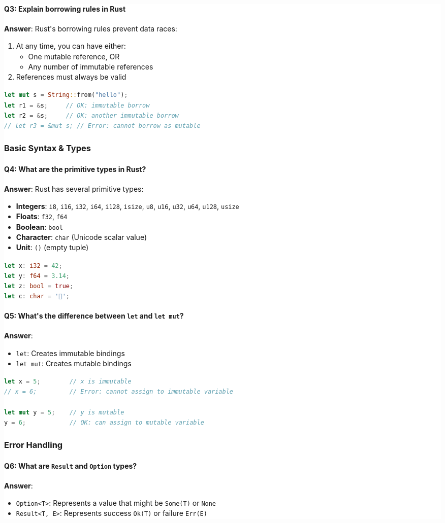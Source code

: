 #### **Q3: Explain borrowing rules in Rust**
**Answer**: Rust's borrowing rules prevent data races:
1. At any time, you can have either:
   - One mutable reference, OR
   - Any number of immutable references
2. References must always be valid

```rust
let mut s = String::from("hello");
let r1 = &s;     // OK: immutable borrow
let r2 = &s;     // OK: another immutable borrow
// let r3 = &mut s; // Error: cannot borrow as mutable
```

### **Basic Syntax & Types**

#### **Q4: What are the primitive types in Rust?**
**Answer**: Rust has several primitive types:
- **Integers**: `i8`, `i16`, `i32`, `i64`, `i128`, `isize`, `u8`, `u16`, `u32`, `u64`, `u128`, `usize`
- **Floats**: `f32`, `f64`
- **Boolean**: `bool`
- **Character**: `char` (Unicode scalar value)
- **Unit**: `()` (empty tuple)

```rust
let x: i32 = 42;
let y: f64 = 3.14;
let z: bool = true;
let c: char = '🦀';
```

#### **Q5: What's the difference between `let` and `let mut`?**
**Answer**: 
- `let`: Creates immutable bindings
- `let mut`: Creates mutable bindings

```rust
let x = 5;        // x is immutable
// x = 6;         // Error: cannot assign to immutable variable

let mut y = 5;    // y is mutable
y = 6;            // OK: can assign to mutable variable
```

### **Error Handling**

#### **Q6: What are `Result` and `Option` types?**
**Answer**:
- `Option<T>`: Represents a value that might be `Some(T)` or `None`
- `Result<T, E>`: Represents success `Ok(T)` or failure `Err(E)`
